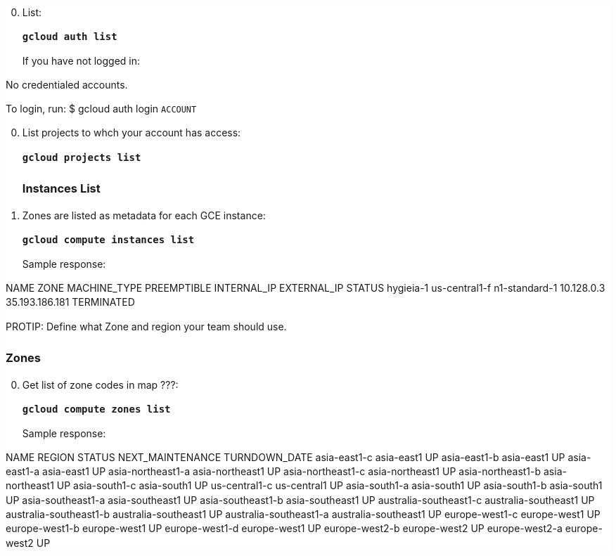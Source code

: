 0. List:

   <tt><strong>gcloud auth list
   </strong></tt>

   If you have not logged in:

   <pre>
No credentialed accounts.

To login, run:
  $ gcloud auth login `ACCOUNT`
</pre>

0. List projects to whch your account has access:

   <tt><strong>gcloud projects list
   </strong></tt>


   ### Instances List

   <a name="InstancesList"></a>

0. Zones are listed as metadata for each GCE instance:

   <tt><strong>gcloud compute instances list
   </strong></tt>

   Sample response:

   <pre>
NAME          ZONE           MACHINE_TYPE   PREEMPTIBLE  INTERNAL_IP  EXTERNAL_IP     STATUS
hygieia-1     us-central1-f  n1-standard-1               10.128.0.3   35.193.186.181  TERMINATED
   </pre>

   PROTIP: Define what Zone and region your team should use.


   ### Zones

0. Get list of zone codes in map ???:

   <tt><strong>
   gcloud compute zones list
   </strong></tt>

   Sample response:

   <pre>
NAME                    REGION                STATUS  NEXT_MAINTENANCE  TURNDOWN_DATE
asia-east1-c            asia-east1            UP
asia-east1-b            asia-east1            UP
asia-east1-a            asia-east1            UP
asia-northeast1-a       asia-northeast1       UP
asia-northeast1-c       asia-northeast1       UP
asia-northeast1-b       asia-northeast1       UP
asia-south1-c           asia-south1           UP
us-central1-c           us-central1           UP
asia-south1-a           asia-south1           UP
asia-south1-b           asia-south1           UP
asia-southeast1-a       asia-southeast1       UP
asia-southeast1-b       asia-southeast1       UP
australia-southeast1-c  australia-southeast1  UP
australia-southeast1-b  australia-southeast1  UP
australia-southeast1-a  australia-southeast1  UP
europe-west1-c          europe-west1          UP
europe-west1-b          europe-west1          UP
europe-west1-d          europe-west1          UP
europe-west2-b          europe-west2          UP
europe-west2-a          europe-west2          UP